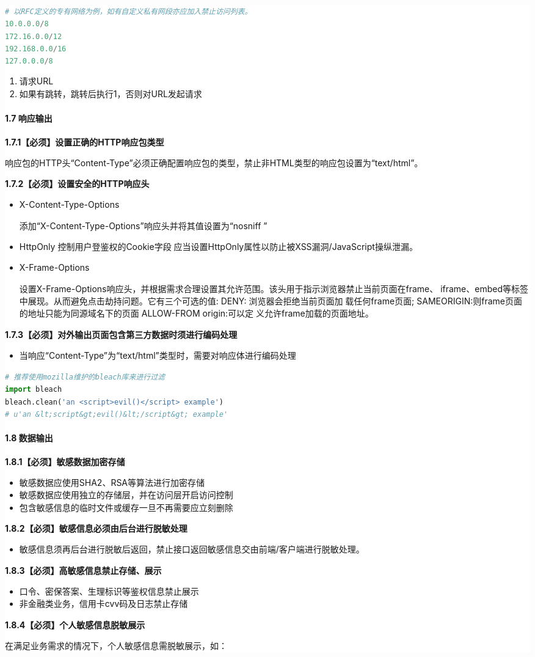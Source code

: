 ```python
# 以RFC定义的专有网络为例，如有自定义私有网段亦应加入禁止访问列表。
10.0.0.0/8
172.16.0.0/12
192.168.0.0/16
127.0.0.0/8
```

1. 请求URL
2. 如果有跳转，跳转后执行1，否则对URL发起请求

#### 1.7 响应输出

**1.7.1【必须】设置正确的HTTP响应包类型**

响应包的HTTP头“Content-Type”必须正确配置响应包的类型，禁止非HTML类型的响应包设置为“text/html”。

**1.7.2【必须】设置安全的HTTP响应头**

*   X-Content-Type-Options

    添加“X-Content-Type-Options”响应头并将其值设置为“nosniff ”
* HttpOnly 控制用户登鉴权的Cookie字段 应当设置HttpOnly属性以防止被XSS漏洞/JavaScript操纵泄漏。
*   X-Frame-Options

    设置X-Frame-Options响应头，并根据需求合理设置其允许范围。该头用于指示浏览器禁止当前页面在frame、 iframe、embed等标签中展现。从而避免点击劫持问题。它有三个可选的值: DENY: 浏览器会拒绝当前页面加 载任何frame页面; SAMEORIGIN:则frame页面的地址只能为同源域名下的页面 ALLOW-FROM origin:可以定 义允许frame加载的页面地址。

**1.7.3【必须】对外输出页面包含第三方数据时须进行编码处理**

* 当响应“Content-Type”为“text/html”类型时，需要对响应体进行编码处理

```python
# 推荐使用mozilla维护的bleach库来进行过滤
import bleach
bleach.clean('an <script>evil()</script> example')
# u'an &lt;script&gt;evil()&lt;/script&gt; example'
```

#### 1.8 数据输出

**1.8.1【必须】敏感数据加密存储**

* 敏感数据应使用SHA2、RSA等算法进行加密存储
* 敏感数据应使用独立的存储层，并在访问层开启访问控制
* 包含敏感信息的临时文件或缓存一旦不再需要应立刻删除

**1.8.2【必须】敏感信息必须由后台进行脱敏处理**

* 敏感信息须再后台进行脱敏后返回，禁止接口返回敏感信息交由前端/客户端进行脱敏处理。

**1.8.3【必须】高敏感信息禁止存储、展示**

* 口令、密保答案、生理标识等鉴权信息禁止展示
* 非金融类业务，信用卡cvv码及日志禁止存储

**1.8.4【必须】个人敏感信息脱敏展示**

在满足业务需求的情况下，个人敏感信息需脱敏展示，如：
